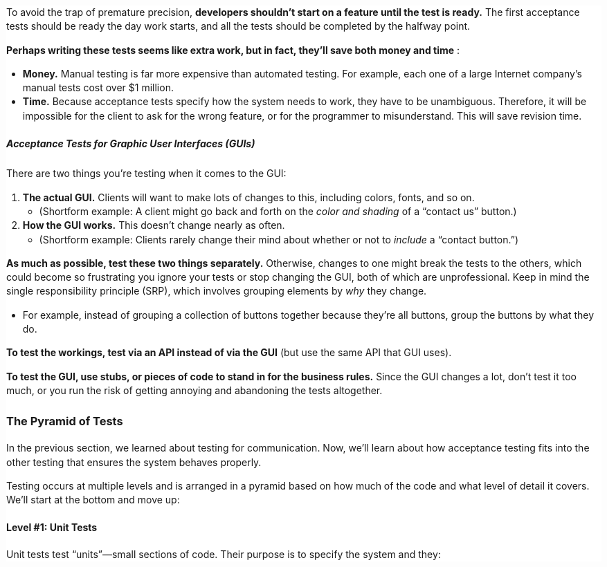 

To avoid the trap of premature precision, **developers shouldn’t start on a feature until the test is ready.** The first acceptance tests should be ready the day work starts, and all the tests should be completed by the halfway point.

**Perhaps writing these tests seems like extra work, but in fact, they’ll save both money and time** :

  * **Money.** Manual testing is far more expensive than automated testing. For example, each one of a large Internet company’s manual tests cost over $1 million. 
  * **Time.** Because acceptance tests specify how the system needs to work, they have to be unambiguous. Therefore, it will be impossible for the client to ask for the wrong feature, or for the programmer to misunderstand. This will save revision time.



##### Acceptance Tests for Graphic User Interfaces (GUIs)

There are two things you’re testing when it comes to the GUI:

  1. **The actual GUI.** Clients will want to make lots of changes to this, including colors, fonts, and so on. 
     * (Shortform example: A client might go back and forth on the _color and shading_ of a “contact us” button.) 
  2. **How the GUI works.** This doesn’t change nearly as often.
     * (Shortform example: Clients rarely change their mind about whether or not to _include_ a “contact button.”)



**As much as possible, test these two things separately.** Otherwise, changes to one might break the tests to the others, which could become so frustrating you ignore your tests or stop changing the GUI, both of which are unprofessional. Keep in mind the single responsibility principle (SRP), which involves grouping elements by _why_ they change.

  * For example, instead of grouping a collection of buttons together because they’re all buttons, group the buttons by what they do.



**To test the workings, test via an API instead of via the GUI** (but use the same API that GUI uses).

**To test the GUI, use stubs, or pieces of code to stand in for the business rules.** Since the GUI changes a lot, don’t test it too much, or you run the risk of getting annoying and abandoning the tests altogether.

### The Pyramid of Tests

In the previous section, we learned about testing for communication. Now, we’ll learn about how acceptance testing fits into the other testing that ensures the system behaves properly.

Testing occurs at multiple levels and is arranged in a pyramid based on how much of the code and what level of detail it covers. We’ll start at the bottom and move up:

#### Level #1: Unit Tests

Unit tests test “units”—small sections of code. Their purpose is to specify the system and they:
